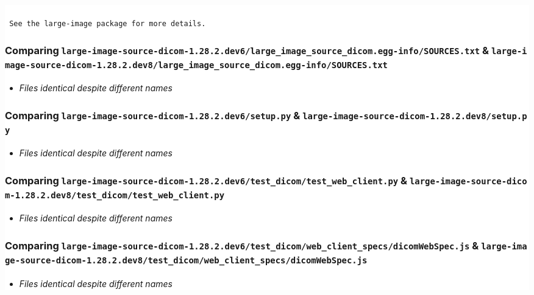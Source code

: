 ```diff
 
 See the large-image package for more details.
```

### Comparing `large-image-source-dicom-1.28.2.dev6/large_image_source_dicom.egg-info/SOURCES.txt` & `large-image-source-dicom-1.28.2.dev8/large_image_source_dicom.egg-info/SOURCES.txt`

 * *Files identical despite different names*

### Comparing `large-image-source-dicom-1.28.2.dev6/setup.py` & `large-image-source-dicom-1.28.2.dev8/setup.py`

 * *Files identical despite different names*

### Comparing `large-image-source-dicom-1.28.2.dev6/test_dicom/test_web_client.py` & `large-image-source-dicom-1.28.2.dev8/test_dicom/test_web_client.py`

 * *Files identical despite different names*

### Comparing `large-image-source-dicom-1.28.2.dev6/test_dicom/web_client_specs/dicomWebSpec.js` & `large-image-source-dicom-1.28.2.dev8/test_dicom/web_client_specs/dicomWebSpec.js`

 * *Files identical despite different names*

